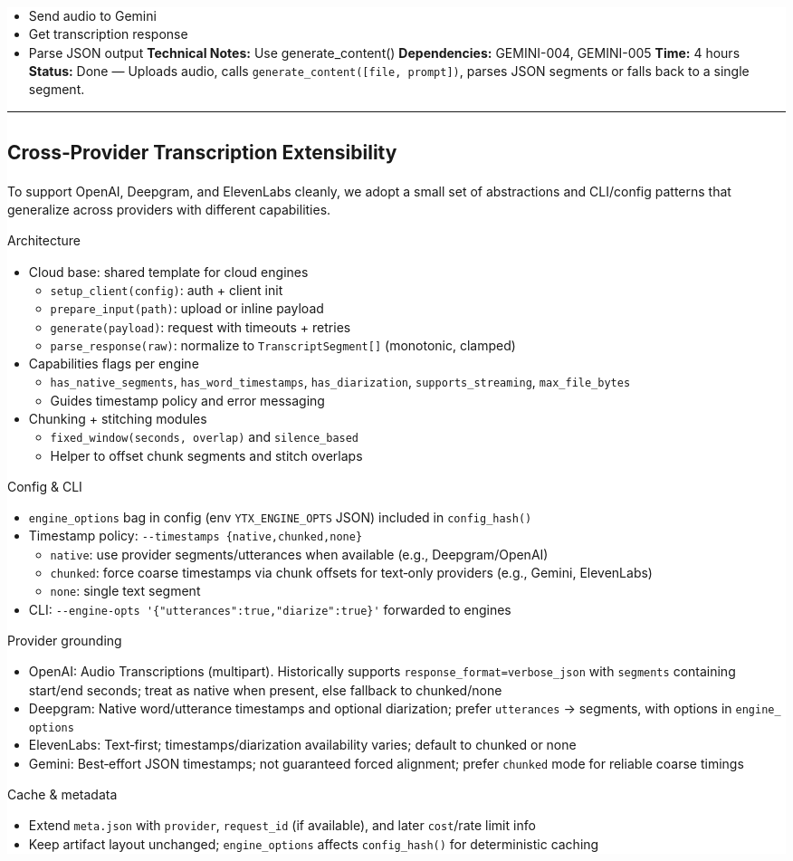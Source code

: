 - Send audio to Gemini
- Get transcription response
- Parse JSON output
  **Technical Notes:** Use generate_content()
  **Dependencies:** GEMINI-004, GEMINI-005
  **Time:** 4 hours
  **Status:** Done — Uploads audio, calls `generate_content([file, prompt])`, parses JSON segments or falls back to a single segment.

---

## Cross‑Provider Transcription Extensibility

To support OpenAI, Deepgram, and ElevenLabs cleanly, we adopt a small set of abstractions and CLI/config patterns that generalize across providers with different capabilities.

Architecture

- Cloud base: shared template for cloud engines
  - `setup_client(config)`: auth + client init
  - `prepare_input(path)`: upload or inline payload
  - `generate(payload)`: request with timeouts + retries
  - `parse_response(raw)`: normalize to `TranscriptSegment[]` (monotonic, clamped)
- Capabilities flags per engine
  - `has_native_segments`, `has_word_timestamps`, `has_diarization`, `supports_streaming`, `max_file_bytes`
  - Guides timestamp policy and error messaging
- Chunking + stitching modules
  - `fixed_window(seconds, overlap)` and `silence_based`
  - Helper to offset chunk segments and stitch overlaps

Config & CLI

- `engine_options` bag in config (env `YTX_ENGINE_OPTS` JSON) included in `config_hash()`
- Timestamp policy: `--timestamps {native,chunked,none}`
  - `native`: use provider segments/utterances when available (e.g., Deepgram/OpenAI)
  - `chunked`: force coarse timestamps via chunk offsets for text‑only providers (e.g., Gemini, ElevenLabs)
  - `none`: single text segment
- CLI: `--engine-opts '{"utterances":true,"diarize":true}'` forwarded to engines

Provider grounding

- OpenAI: Audio Transcriptions (multipart). Historically supports `response_format=verbose_json` with `segments` containing start/end seconds; treat as native when present, else fallback to chunked/none
- Deepgram: Native word/utterance timestamps and optional diarization; prefer `utterances` → segments, with options in `engine_options`
- ElevenLabs: Text‑first; timestamps/diarization availability varies; default to chunked or none
- Gemini: Best‑effort JSON timestamps; not guaranteed forced alignment; prefer `chunked` mode for reliable coarse timings

Cache & metadata

- Extend `meta.json` with `provider`, `request_id` (if available), and later `cost`/rate limit info
- Keep artifact layout unchanged; `engine_options` affects `config_hash()` for deterministic caching
